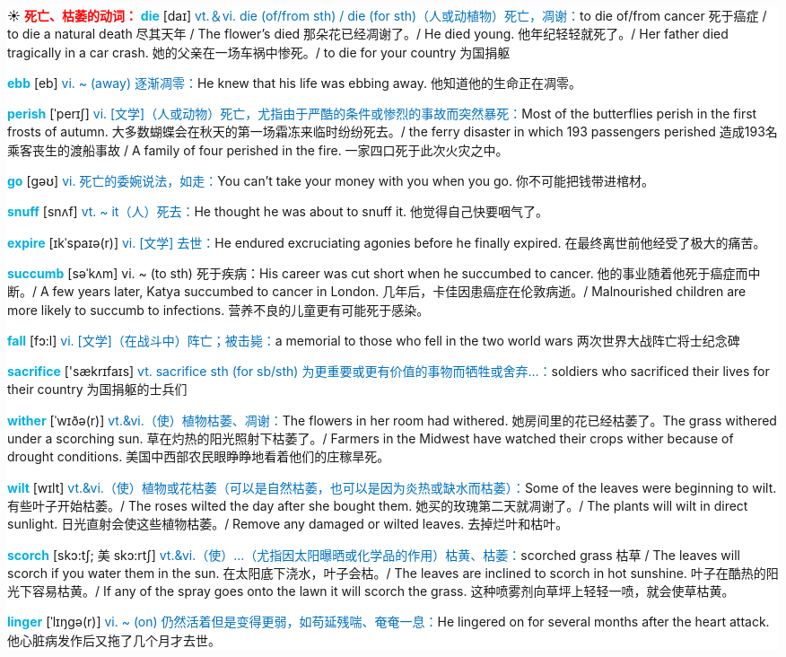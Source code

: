 ☀ <font color="red">**死亡、枯萎的动词：**</font>
<font color="sky blue">**die**</font> [daɪ] 
<font color="#0070c0">vt.＆vi. die (of/from sth) / die (for sth)（人或动植物）死亡，凋谢：</font>to die of/from cancer 死于癌症 / to die a natural death 尽其天年 / The flower’s died 那朵花已经凋谢了。/ He died young. 他年纪轻轻就死了。/ Her father died tragically in a car crash. 她的父亲在一场车祸中惨死。/ to die for your country 为国捐躯
           
<font color="sky blue">**ebb**</font> [eb]
<font color="#0070c0">vi. ~ (away) 逐渐凋零：</font>He knew that his life was ebbing away. 他知道他的生命正在凋零。

<font color="sky blue">**perish**</font> [ˈperɪʃ]
<font color="#0070c0">vi. [文学]（人或动物）死亡，尤指由于严酷的条件或惨烈的事故而突然暴死：</font>Most of the butterflies perish in the first frosts of autumn. 大多数蝴蝶会在秋天的第一场霜冻来临时纷纷死去。/ the ferry disaster in which 193 passengers perished 造成193名乘客丧生的渡船事故 / A family of four perished in the fire. 一家四口死于此次火灾之中。           

<font color="sky blue">**go**</font> [ɡəʊ] 
<font color="#0070c0">vi. 死亡的委婉说法，如走：</font>You can’t take your money with you when you go. 你不可能把钱带进棺材。
                                
<font color="sky blue">**snuff**</font> [snʌf]
<font color="#0070c0">vt. ~ it（人）死去：</font>He thought he was about to snuff it. 他觉得自己快要咽气了。

<font color="sky blue">**expire**</font> [ɪkˈspaɪə(r)]
<font color="#0070c0">vi. [文学] 去世：</font>He endured excruciating agonies before he finally expired. 在最终离世前他经受了极大的痛苦。
           
<font color="sky blue">**succumb**</font> [səˈkʌm]
</font>vi. ~ (to sth) 死于疾病：</font>His career was cut short when he succumbed to cancer. 他的事业随着他死于癌症而中断。/ A few years later, Katya succumbed to cancer in London. 几年后，卡佳因患癌症在伦敦病逝。/ Malnourished children are more likely to succumb to infections. 营养不良的儿童更有可能死于感染。

<font color="sky blue">**fall**</font> [fɔ:l] 
<font color="#0070c0">vi. [文学]（在战斗中）阵亡；被击毙：</font>a memorial to those who fell in the two world wars 两次世界大战阵亡将士纪念碑

<font color="sky blue">**sacrifice**</font> ['sækrɪfaɪs] 
<font color="#0070c0">vt. sacrifice sth (for sb/sth) 为更重要或更有价值的事物而牺牲或舍弃…：</font>soldiers who sacrificed their lives for their country 为国捐躯的士兵们
           
<font color="sky blue">**wither**</font> [ˈwɪðə(r)]
<font color="#0070c0">vt.&vi.（使）植物枯萎、凋谢：</font>The flowers in her room had withered. 她房间里的花已经枯萎了。The grass withered under a scorching sun. 草在灼热的阳光照射下枯萎了。/ Farmers in the Midwest have watched their crops wither because of drought conditions. 美国中西部农民眼睁睁地看着他们的庄稼旱死。           
           
<font color="sky blue">**wilt**</font> [wɪlt]
<font color="#0070c0">vt.&vi.（使）植物或花枯萎（可以是自然枯萎，也可以是因为炎热或缺水而枯萎）：</font>Some of the leaves were beginning to wilt. 有些叶子开始枯萎。/ The roses wilted the day after she bought them. 她买的玫瑰第二天就凋谢了。/ The plants will wilt in direct sunlight. 日光直射会使这些植物枯萎。/ Remove any damaged or wilted leaves. 去掉烂叶和枯叶。

<font color="sky blue">**scorch**</font> [skɔ:tʃ; 美 skɔ:rtʃ]
<font color="#0070c0">vt.&vi.（使）…（尤指因太阳曝晒或化学品的作用）枯黄、枯萎：</font>scorched grass 枯草 / The leaves will scorch if you water them in the sun. 在太阳底下浇水，叶子会枯。/ The leaves are inclined to scorch in hot sunshine. 叶子在酷热的阳光下容易枯黄。/ If any of the spray goes onto the lawn it will scorch the grass. 这种喷雾剂向草坪上轻轻一喷，就会使草枯黄。
           
<font color="sky blue">**linger**</font> [ˈlɪŋgə(r)]
<font color="#0070c0">vi. ~ (on) 仍然活着但是变得更弱，如苟延残喘、奄奄一息：</font>He lingered on for several months after the heart attack. 他心脏病发作后又拖了几个月才去世。
